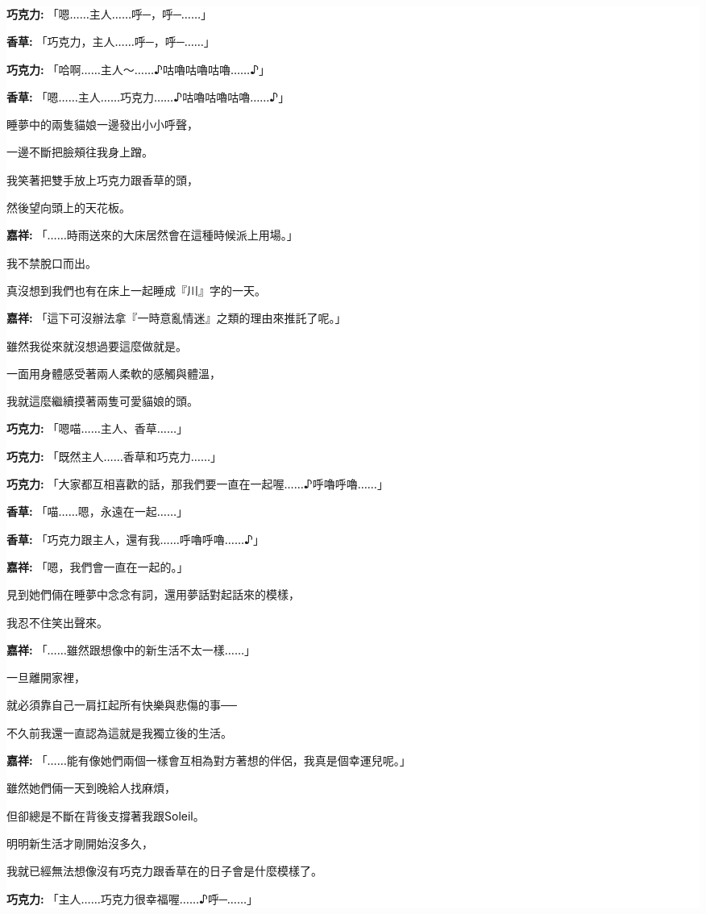 **巧克力:** 「嗯……主人……呼─，呼─……」

**香草:** 「巧克力，主人……呼─，呼─……」

**巧克力:** 「哈啊……主人～……♪咕嚕咕嚕咕嚕……♪」

**香草:** 「嗯……主人……巧克力……♪咕嚕咕嚕咕嚕……♪」

睡夢中的兩隻貓娘一邊發出小小呼聲，

一邊不斷把臉頰往我身上蹭。

我笑著把雙手放上巧克力跟香草的頭，

然後望向頭上的天花板。

**嘉祥:** 「……時雨送來的大床居然會在這種時候派上用場。」

我不禁脫口而出。

真沒想到我們也有在床上一起睡成『川』字的一天。

**嘉祥:** 「這下可沒辦法拿『一時意亂情迷』之類的理由來推託了呢。」

雖然我從來就沒想過要這麼做就是。

一面用身體感受著兩人柔軟的感觸與體溫，

我就這麼繼續摸著兩隻可愛貓娘的頭。

**巧克力:** 「嗯喵……主人、香草……」

**巧克力:** 「既然主人……香草和巧克力……」

**巧克力:** 「大家都互相喜歡的話，那我們要一直在一起喔……♪呼嚕呼嚕……」

**香草:** 「喵……嗯，永遠在一起……」

**香草:** 「巧克力跟主人，還有我……呼嚕呼嚕……♪」

**嘉祥:** 「嗯，我們會一直在一起的。」

見到她們倆在睡夢中念念有詞，還用夢話對起話來的模樣，

我忍不住笑出聲來。

**嘉祥:** 「……雖然跟想像中的新生活不太一樣……」

一旦離開家裡，

就必須靠自己一肩扛起所有快樂與悲傷的事──

不久前我還一直認為這就是我獨立後的生活。

**嘉祥:** 「……能有像她們兩個一樣會互相為對方著想的伴侶，我真是個幸運兒呢。」

雖然她們倆一天到晚給人找麻煩，

但卻總是不斷在背後支撐著我跟Soleil。

明明新生活才剛開始沒多久，

我就已經無法想像沒有巧克力跟香草在的日子會是什麼模樣了。

**巧克力:** 「主人……巧克力很幸福喔……♪呼─……」
